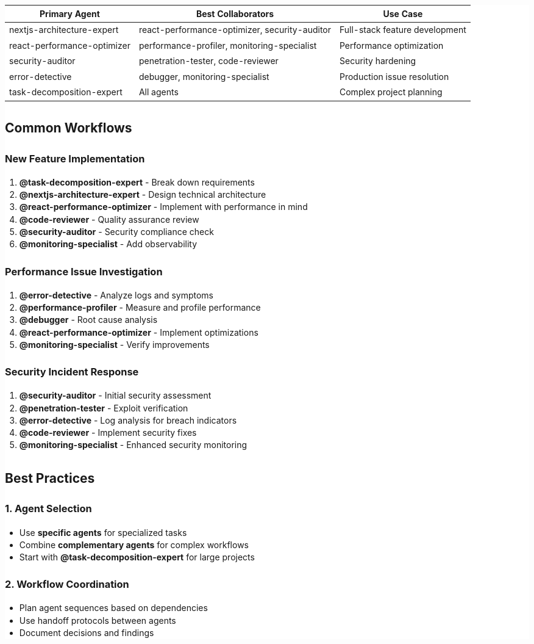 | Primary Agent               | Best Collaborators                            | Use Case                       |
| --------------------------- | --------------------------------------------- | ------------------------------ |
| nextjs-architecture-expert  | react-performance-optimizer, security-auditor | Full-stack feature development |
| react-performance-optimizer | performance-profiler, monitoring-specialist   | Performance optimization       |
| security-auditor            | penetration-tester, code-reviewer             | Security hardening             |
| error-detective             | debugger, monitoring-specialist               | Production issue resolution    |
| task-decomposition-expert   | All agents                                    | Complex project planning       |

## Common Workflows

### New Feature Implementation

1. **@task-decomposition-expert** - Break down requirements
2. **@nextjs-architecture-expert** - Design technical architecture
3. **@react-performance-optimizer** - Implement with performance in mind
4. **@code-reviewer** - Quality assurance review
5. **@security-auditor** - Security compliance check
6. **@monitoring-specialist** - Add observability

### Performance Issue Investigation

1. **@error-detective** - Analyze logs and symptoms
2. **@performance-profiler** - Measure and profile performance
3. **@debugger** - Root cause analysis
4. **@react-performance-optimizer** - Implement optimizations
5. **@monitoring-specialist** - Verify improvements

### Security Incident Response

1. **@security-auditor** - Initial security assessment
2. **@penetration-tester** - Exploit verification
3. **@error-detective** - Log analysis for breach indicators
4. **@code-reviewer** - Implement security fixes
5. **@monitoring-specialist** - Enhanced security monitoring

## Best Practices

### 1. Agent Selection

- Use **specific agents** for specialized tasks
- Combine **complementary agents** for complex workflows
- Start with **@task-decomposition-expert** for large projects

### 2. Workflow Coordination

- Plan agent sequences based on dependencies
- Use handoff protocols between agents
- Document decisions and findings
